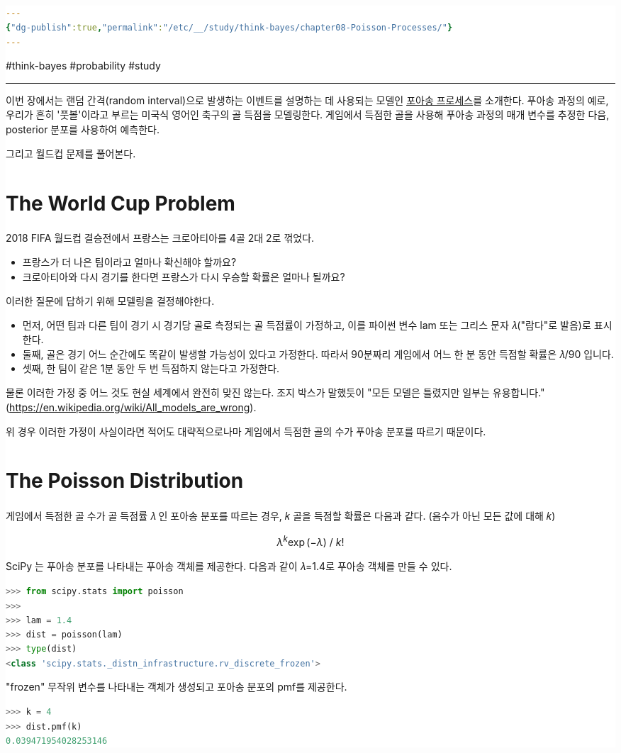 ```yaml
---
{"dg-publish":true,"permalink":"/etc/__/study/think-bayes/chapter08-Poisson-Processes/"}
---
```


#think-bayes #probability #study

---

이번 장에서는 랜덤 간격(random interval)으로 발생하는 이벤트를 설명하는 데 사용되는 모델인 [포아송 프로세스]()를 소개한다. 푸아송 과정의 예로, 우리가 흔히 '풋볼'이라고 부르는 미국식 영어인 축구의 골 득점을 모델링한다. 게임에서 득점한 골을 사용해 푸아송 과정의 매개 변수를 추정한 다음, posterior 분포를 사용하여 예측한다.
  
그리고 월드컵 문제를 풀어본다.

# The World Cup Problem
2018 FIFA 월드컵 결승전에서 프랑스는 크로아티아를 4골 2대 2로 꺾었다.

- 프랑스가 더 나은 팀이라고 얼마나 확신해야 할까요?
- 크로아티아와 다시 경기를 한다면 프랑스가 다시 우승할 확률은 얼마나 될까요?

이러한 질문에 답하기 위해 모델링을 결정해야한다.

- 먼저, 어떤 팀과 다른 팀이 경기 시 경기당 골로 측정되는 골 득점률이 가정하고, 이를 파이썬 변수 lam 또는 그리스 문자 𝜆("람다"로 발음)로 표시한다.
- 둘째, 골은 경기 어느 순간에도 똑같이 발생할 가능성이 있다고 가정한다. 따라서 90분짜리 게임에서 어느 한 분 동안 득점할 확률은 𝜆/90 입니다.
- 셋째, 한 팀이 같은 1분 동안 두 번 득점하지 않는다고 가정한다.

물론 이러한 가정 중 어느 것도 현실 세계에서 완전히 맞진 않는다. 조지 박스가 말했듯이 "모든 모델은 틀렸지만 일부는 유용합니다." (https://en.wikipedia.org/wiki/All_models_are_wrong).

위 경우 이러한 가정이 사실이라면 적어도 대략적으로나마 게임에서 득점한 골의 수가 푸아송 분포를 따르기 때문이다.

# The Poisson Distribution
게임에서 득점한 골 수가 골 득점률 𝜆 인 포아송 분포를 따르는 경우, 𝑘 골을 득점할 확률은 다음과 같다.
(음수가 아닌 모든 값에 대해 𝑘)

$$\lambda^k \exp(-\lambda) ~/~ k!$$

SciPy 는 푸아송 분포를 나타내는 푸아송 객체를 제공한다. 다음과 같이 𝜆=1.4로 푸아송 객체를 만들 수 있다.

```python
>>> from scipy.stats import poisson
>>> 
>>> lam = 1.4
>>> dist = poisson(lam)
>>> type(dist)
<class 'scipy.stats._distn_infrastructure.rv_discrete_frozen'>
```

"frozen" 무작위 변수를 나타내는 객체가 생성되고 포아송 분포의 pmf를 제공한다.

```python
>>> k = 4
>>> dist.pmf(k)
0.039471954028253146
```

